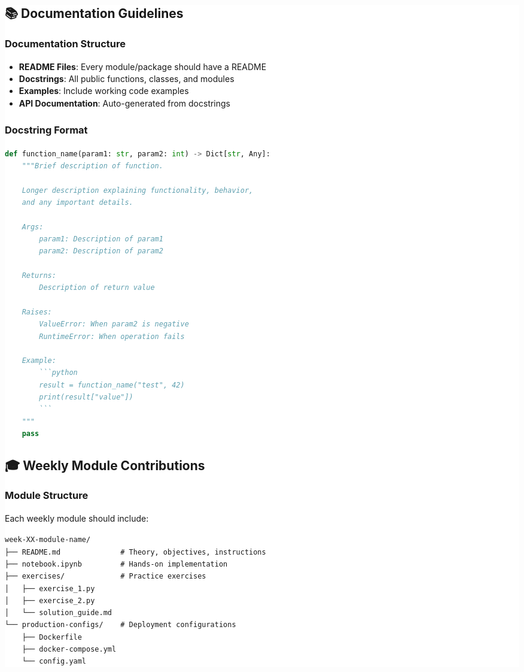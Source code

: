 ## 📚 Documentation Guidelines

### Documentation Structure

- **README Files**: Every module/package should have a README
- **Docstrings**: All public functions, classes, and modules
- **Examples**: Include working code examples
- **API Documentation**: Auto-generated from docstrings

### Docstring Format

```python
def function_name(param1: str, param2: int) -> Dict[str, Any]:
    """Brief description of function.
    
    Longer description explaining functionality, behavior,
    and any important details.
    
    Args:
        param1: Description of param1
        param2: Description of param2
        
    Returns:
        Description of return value
        
    Raises:
        ValueError: When param2 is negative
        RuntimeError: When operation fails
        
    Example:
        ```python
        result = function_name("test", 42)
        print(result["value"])
        ```
    """
    pass
```

## 🎓 Weekly Module Contributions

### Module Structure

Each weekly module should include:

```
week-XX-module-name/
├── README.md              # Theory, objectives, instructions
├── notebook.ipynb         # Hands-on implementation
├── exercises/             # Practice exercises
│   ├── exercise_1.py
│   ├── exercise_2.py
│   └── solution_guide.md
└── production-configs/    # Deployment configurations
    ├── Dockerfile
    ├── docker-compose.yml
    └── config.yaml
```
